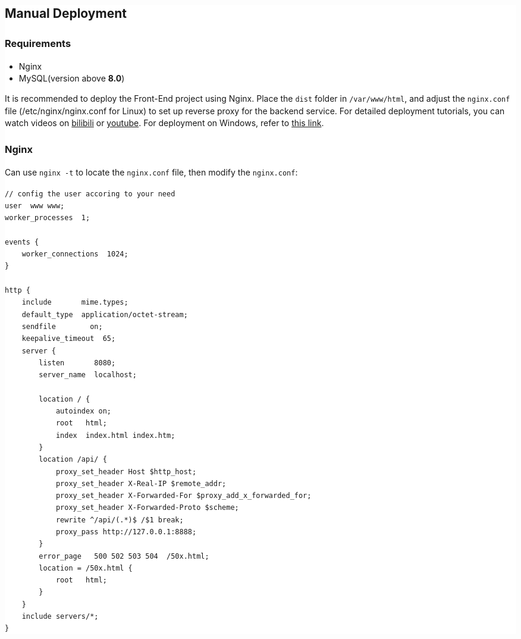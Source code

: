 ## Manual Deployment

### Requirements

* Nginx
* MySQL(version above **8.0**)

It is recommended to deploy the Front-End project using Nginx. Place the `dist` folder in `/var/www/html`, and adjust the `nginx.conf` file (/etc/nginx/nginx.conf for Linux) to set up reverse proxy for the backend service. For detailed deployment tutorials, you can watch videos on [bilibili](https://www.bilibili.com/video/BV1Py4y1s7ap/) or [youtube](https://youtu.be/bFrKm5t4M54). For deployment on Windows, refer to [this link](https://www.bilibili.com/video/BV1CA411L7ux/).

### Nginx

Can use `nginx -t` to locate the `nginx.conf` file, then modify the `nginx.conf`:

```
// config the user accoring to your need
user  www www;
worker_processes  1;

events {
    worker_connections  1024;
}

http {
    include       mime.types;
    default_type  application/octet-stream;
    sendfile        on;
    keepalive_timeout  65;
    server {
        listen       8080;
        server_name  localhost;

        location / {
            autoindex on;
            root   html;
            index  index.html index.htm;
        }
        location /api/ {
            proxy_set_header Host $http_host;
            proxy_set_header X-Real-IP $remote_addr;
            proxy_set_header X-Forwarded-For $proxy_add_x_forwarded_for;
            proxy_set_header X-Forwarded-Proto $scheme;
            rewrite ^/api/(.*)$ /$1 break;
            proxy_pass http://127.0.0.1:8888;
        }
        error_page   500 502 503 504  /50x.html;
        location = /50x.html {
            root   html;
        }
    }
    include servers/*;
}

```
